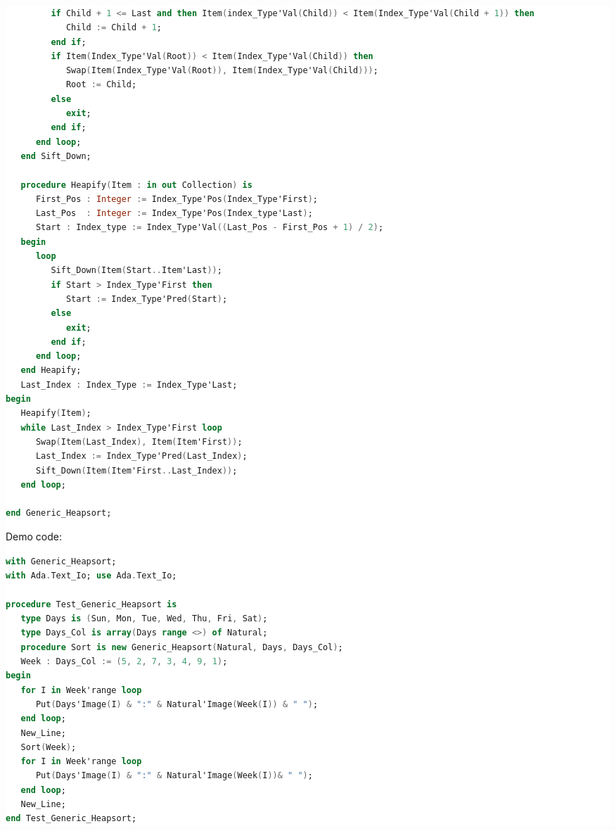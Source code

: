 ```Ada
         if Child + 1 <= Last and then Item(index_Type'Val(Child)) < Item(Index_Type'Val(Child + 1)) then
            Child := Child + 1;
         end if;
         if Item(Index_Type'Val(Root)) < Item(Index_Type'Val(Child)) then
            Swap(Item(Index_Type'Val(Root)), Item(Index_Type'Val(Child)));
            Root := Child;
         else
            exit;
         end if;
      end loop;
   end Sift_Down;

   procedure Heapify(Item : in out Collection) is
      First_Pos : Integer := Index_Type'Pos(Index_Type'First);
      Last_Pos  : Integer := Index_Type'Pos(Index_type'Last);
      Start : Index_type := Index_Type'Val((Last_Pos - First_Pos + 1) / 2);
   begin
      loop
         Sift_Down(Item(Start..Item'Last));
         if Start > Index_Type'First then
            Start := Index_Type'Pred(Start);
         else
            exit;
         end if;
      end loop;
   end Heapify;
   Last_Index : Index_Type := Index_Type'Last;
begin
   Heapify(Item);
   while Last_Index > Index_Type'First loop
      Swap(Item(Last_Index), Item(Item'First));
      Last_Index := Index_Type'Pred(Last_Index);
      Sift_Down(Item(Item'First..Last_Index));
   end loop;

end Generic_Heapsort;
```

Demo code:

```Ada
with Generic_Heapsort;
with Ada.Text_Io; use Ada.Text_Io;

procedure Test_Generic_Heapsort is
   type Days is (Sun, Mon, Tue, Wed, Thu, Fri, Sat);
   type Days_Col is array(Days range <>) of Natural;
   procedure Sort is new Generic_Heapsort(Natural, Days, Days_Col);
   Week : Days_Col := (5, 2, 7, 3, 4, 9, 1);
begin
   for I in Week'range loop
      Put(Days'Image(I) & ":" & Natural'Image(Week(I)) & " ");
   end loop;
   New_Line;
   Sort(Week);
   for I in Week'range loop
      Put(Days'Image(I) & ":" & Natural'Image(Week(I))& " ");
   end loop;
   New_Line;
end Test_Generic_Heapsort;
```

